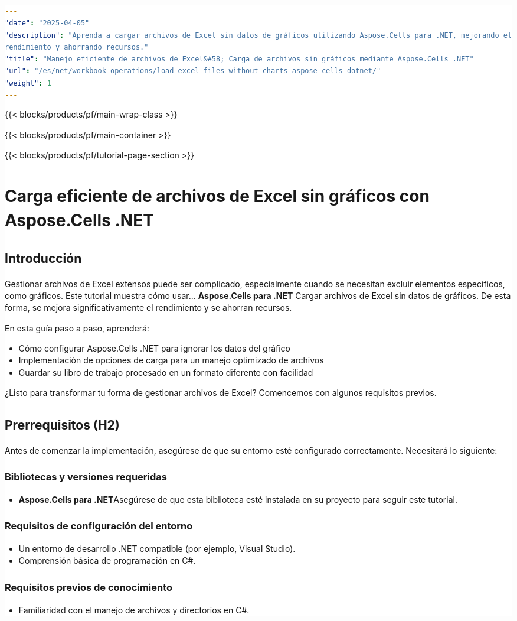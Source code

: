 ```yaml
---
"date": "2025-04-05"
"description": "Aprenda a cargar archivos de Excel sin datos de gráficos utilizando Aspose.Cells para .NET, mejorando el rendimiento y ahorrando recursos."
"title": "Manejo eficiente de archivos de Excel&#58; Carga de archivos sin gráficos mediante Aspose.Cells .NET"
"url": "/es/net/workbook-operations/load-excel-files-without-charts-aspose-cells-dotnet/"
"weight": 1
---
```


{{< blocks/products/pf/main-wrap-class >}}

{{< blocks/products/pf/main-container >}}

{{< blocks/products/pf/tutorial-page-section >}}


# Carga eficiente de archivos de Excel sin gráficos con Aspose.Cells .NET

## Introducción

Gestionar archivos de Excel extensos puede ser complicado, especialmente cuando se necesitan excluir elementos específicos, como gráficos. Este tutorial muestra cómo usar... **Aspose.Cells para .NET** Cargar archivos de Excel sin datos de gráficos. De esta forma, se mejora significativamente el rendimiento y se ahorran recursos.

En esta guía paso a paso, aprenderá:
- Cómo configurar Aspose.Cells .NET para ignorar los datos del gráfico
- Implementación de opciones de carga para un manejo optimizado de archivos
- Guardar su libro de trabajo procesado en un formato diferente con facilidad

¿Listo para transformar tu forma de gestionar archivos de Excel? Comencemos con algunos requisitos previos.

## Prerrequisitos (H2)

Antes de comenzar la implementación, asegúrese de que su entorno esté configurado correctamente. Necesitará lo siguiente:

### Bibliotecas y versiones requeridas
- **Aspose.Cells para .NET**Asegúrese de que esta biblioteca esté instalada en su proyecto para seguir este tutorial.

### Requisitos de configuración del entorno
- Un entorno de desarrollo .NET compatible (por ejemplo, Visual Studio).
- Comprensión básica de programación en C#.

### Requisitos previos de conocimiento
- Familiaridad con el manejo de archivos y directorios en C#.
